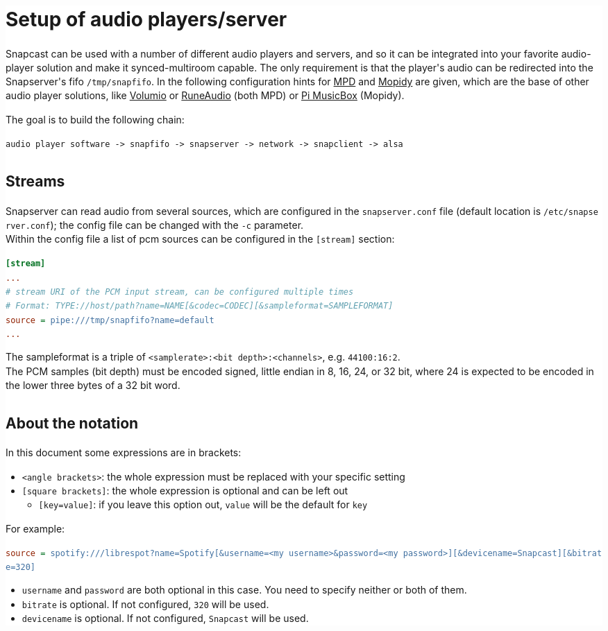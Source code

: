 # Setup of audio players/server

Snapcast can be used with a number of different audio players and servers, and so it can be integrated into your favorite audio-player solution and make it synced-multiroom capable.
The only requirement is that the player's audio can be redirected into the Snapserver's fifo `/tmp/snapfifo`. In the following configuration hints for [MPD](http://www.musicpd.org/) and [Mopidy](https://www.mopidy.com/) are given, which are the base of other audio player solutions, like [Volumio](https://volumio.org/) or [RuneAudio](http://www.runeaudio.com/) (both MPD) or [Pi MusicBox](http://www.pimusicbox.com/) (Mopidy).

The goal is to build the following chain:

```plain_text
audio player software -> snapfifo -> snapserver -> network -> snapclient -> alsa
```

## Streams

Snapserver can read audio from several sources, which are configured in the `snapserver.conf` file (default location is `/etc/snapserver.conf`); the config file can be changed with the `-c` parameter.  
Within the config file a list of pcm sources can be configured in the `[stream]` section:

```ini
[stream]
...
# stream URI of the PCM input stream, can be configured multiple times
# Format: TYPE://host/path?name=NAME[&codec=CODEC][&sampleformat=SAMPLEFORMAT]
source = pipe:///tmp/snapfifo?name=default
...
```

The sampleformat is a triple of `<samplerate>:<bit depth>:<channels>`, e.g. `44100:16:2`.  
The PCM samples (bit depth) must be encoded signed, little endian in 8, 16, 24, or 32 bit, where 24 is expected to be encoded in the lower three bytes of a 32 bit word.

## About the notation

In this document some expressions are in brackets:

* `<angle brackets>`: the whole expression must be replaced with your specific setting
* `[square brackets]`: the whole expression is optional and can be left out
  * `[key=value]`: if you leave this option out, `value` will be the default for `key`

For example:

```ini
source = spotify:///librespot?name=Spotify[&username=<my username>&password=<my password>][&devicename=Snapcast][&bitrate=320]
```

* `username` and `password` are both optional in this case. You need to specify neither or both of them.
* `bitrate` is optional. If not configured, `320` will be used.
* `devicename` is optional. If not configured, `Snapcast` will be used.
